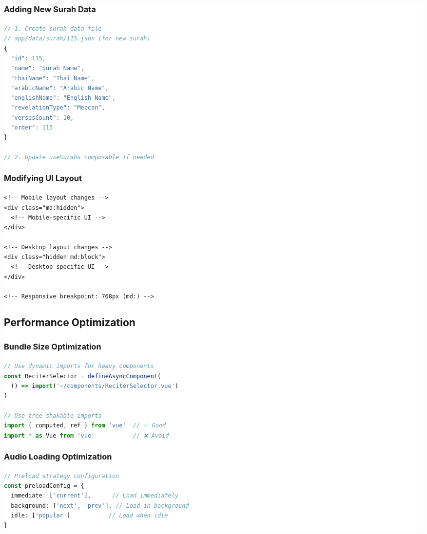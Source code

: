 ### Adding New Surah Data
```typescript
// 1. Create surah data file
// app/data/surah/115.json (for new surah)
{
  "id": 115,
  "name": "Surah Name",
  "thaiName": "Thai Name",
  "arabicName": "Arabic Name",
  "englishName": "English Name",
  "revelationType": "Meccan",
  "versesCount": 10,
  "order": 115
}

// 2. Update useSurahs composable if needed
```

### Modifying UI Layout
```vue
<!-- Mobile layout changes -->
<div class="md:hidden">
  <!-- Mobile-specific UI -->
</div>

<!-- Desktop layout changes -->
<div class="hidden md:block">
  <!-- Desktop-specific UI -->
</div>

<!-- Responsive breakpoint: 768px (md:) -->
```

## Performance Optimization

### Bundle Size Optimization
```typescript
// Use dynamic imports for heavy components
const ReciterSelector = defineAsyncComponent(
  () => import('~/components/ReciterSelector.vue')
)

// Use tree-shakable imports
import { computed, ref } from 'vue'  // ✅ Good
import * as Vue from 'vue'           // ❌ Avoid
```

### Audio Loading Optimization
```typescript
// Preload strategy configuration
const preloadConfig = {
  immediate: ['current'],      // Load immediately
  background: ['next', 'prev'], // Load in background
  idle: ['popular']           // Load when idle
}
```
